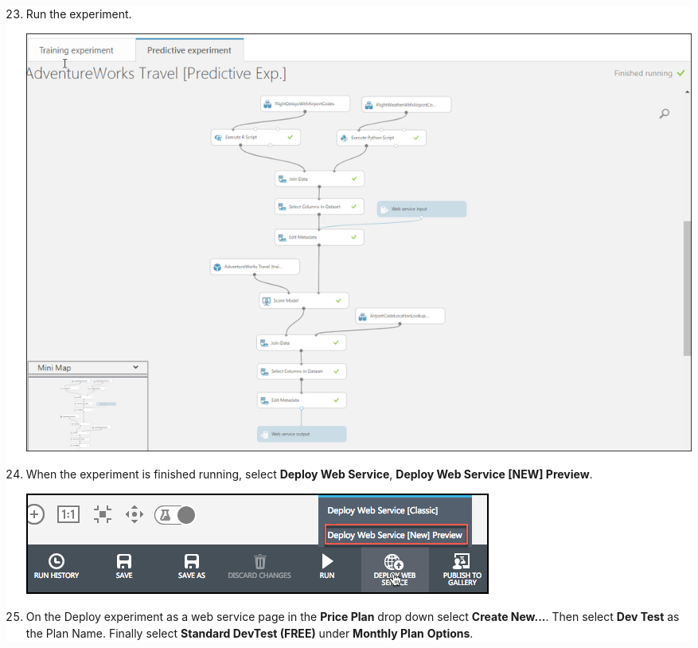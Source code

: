 23. Run the experiment.

    ![The experience map is shown after the new Predictive expertient run.](images/Hands-onlabstep-bystep-Bigdataandvisualizationimages/media/image105.png "Design surface")

24. When the experiment is finished running, select **Deploy Web Service**, **Deploy Web Service \[NEW\] Preview**. 

    ![On the Menu bar, Deploy Web Service is selected, and from it\'s sub-menu, Deploy Web Service \[New\] Preview is selected.](images/Hands-onlabstep-bystep-Bigdataandvisualizationimages/media/image106.png "Menu bar")

25. On the Deploy experiment as a web service page in the **Price Plan** drop down select **Create New...**. Then select **Dev Test** as the Plan Name. Finally select **Standard DevTest (FREE)** under **Monthly Plan** **Options**.
